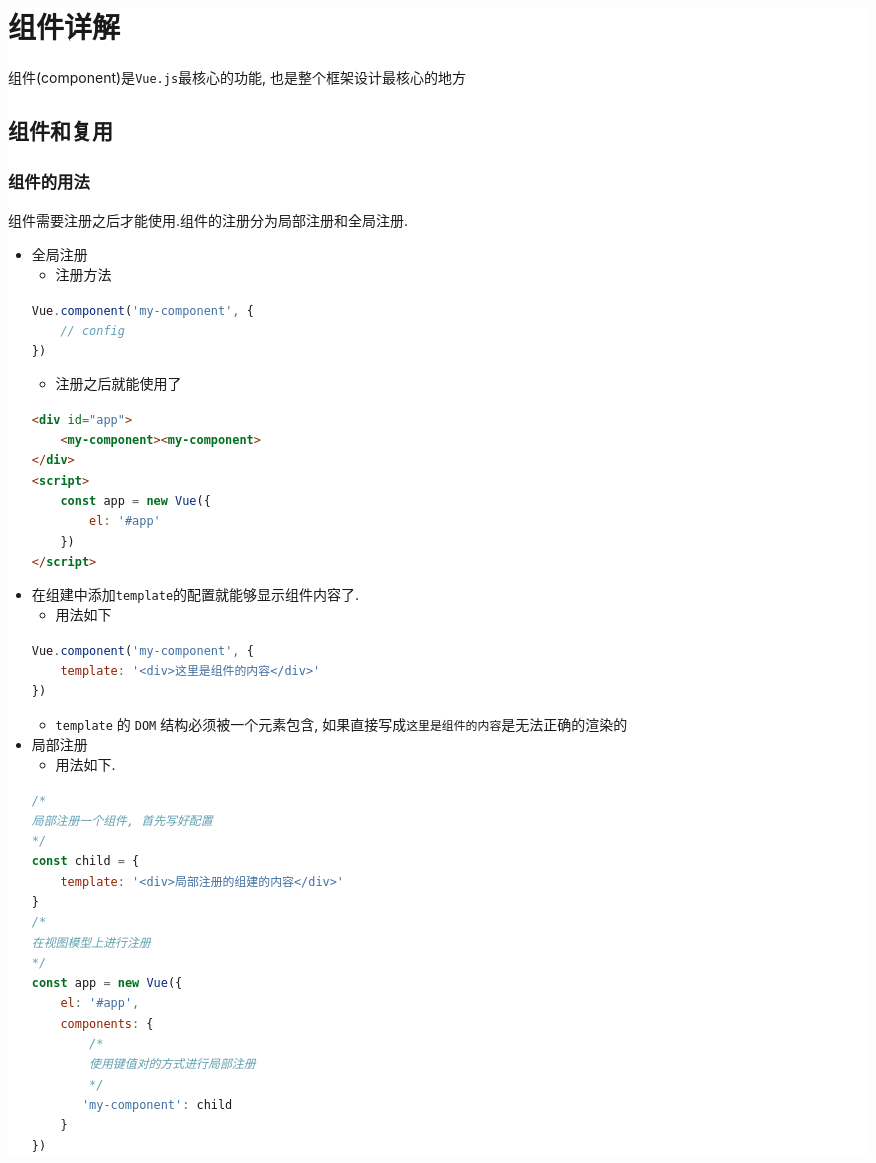 # 组件详解
组件(component)是`Vue.js`最核心的功能, 也是整个框架设计最核心的地方
## 组件和复用
### 组件的用法
组件需要注册之后才能使用.组件的注册分为局部注册和全局注册.
* 全局注册
    * 注册方法
    ```JavaScript
    Vue.component('my-component', {
        // config
    })
    ```
    * 注册之后就能使用了
    ```html
    <div id="app">
        <my-component><my-component>
    </div>
    <script>
        const app = new Vue({
            el: '#app'
        })
    </script>
    ```
* 在组建中添加`template`的配置就能够显示组件内容了.
    * 用法如下
    ```JavaScript
    Vue.component('my-component', {
        template: '<div>这里是组件的内容</div>'
    })
    ```
    * `template` 的 `DOM` 结构必须被一个元素包含, 如果直接写成`这里是组件的内容`是无法正确的渲染的
* 局部注册
    * 用法如下.
    ```JavaScript
    /*
    局部注册一个组件, 首先写好配置
    */
    const child = {
        template: '<div>局部注册的组建的内容</div>'
    }
    /*
    在视图模型上进行注册
    */
    const app = new Vue({
        el: '#app',
        components: {
            /*
            使用键值对的方式进行局部注册
            */
           'my-component': child
        }
    })
